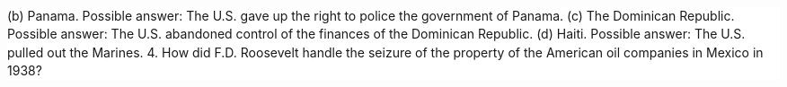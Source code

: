 <td>
(b)
</td>
<td>
Panama.
</td>
</tr>
<tr>
<td>
</td>
<td>
</td>
<td>
Possible answer: The U.S. gave up the right to police the government of Panama.
</td>
</tr>
<tr>
<td>
</td>
<td>
(c)
</td>
<td>
The Dominican Republic.
</td>
</tr>
<tr>
<td>
</td>
<td>
</td>
<td>
Possible answer: The U.S. abandoned control of the finances of the Dominican Republic.
</td>
</tr>
<tr>
<td>
</td>
<td>
(d)
</td>
<td>
Haiti.
</td>
</tr>
<tr>
<td>
</td>
<td>
</td>
<td>
Possible answer: The U.S. pulled out the Marines.
</td>
</tr>
<tr>
<td>
4.
</td>
<td>
How did F.D. Roosevelt handle the seizure of the property of the American oil companies in Mexico in 1938?
</td>
</tr>
<tr>
